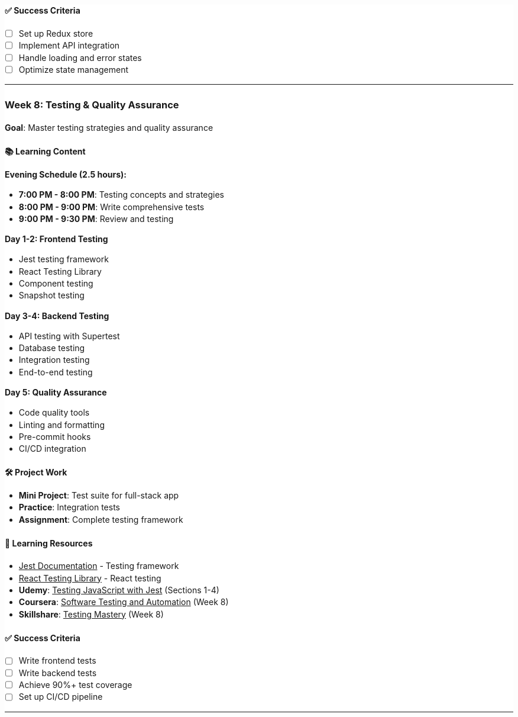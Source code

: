#### ✅ Success Criteria
- [ ] Set up Redux store
- [ ] Implement API integration
- [ ] Handle loading and error states
- [ ] Optimize state management

---

### Week 8: Testing & Quality Assurance
**Goal**: Master testing strategies and quality assurance

#### 📚 Learning Content
**Evening Schedule (2.5 hours):**
- **7:00 PM - 8:00 PM**: Testing concepts and strategies
- **8:00 PM - 9:00 PM**: Write comprehensive tests
- **9:00 PM - 9:30 PM**: Review and testing

**Day 1-2: Frontend Testing**
- Jest testing framework
- React Testing Library
- Component testing
- Snapshot testing

**Day 3-4: Backend Testing**
- API testing with Supertest
- Database testing
- Integration testing
- End-to-end testing

**Day 5: Quality Assurance**
- Code quality tools
- Linting and formatting
- Pre-commit hooks
- CI/CD integration

#### 🛠️ Project Work
- **Mini Project**: Test suite for full-stack app
- **Practice**: Integration tests
- **Assignment**: Complete testing framework

#### 📖 Learning Resources
- [Jest Documentation](https://jestjs.io/docs/getting-started) - Testing framework
- [React Testing Library](https://testing-library.com/docs/react-testing-library/intro/) - React testing
- **Udemy**: [Testing JavaScript with Jest](https://www.udemy.com/course/testing-javascript-with-jest/) (Sections 1-4)
- **Coursera**: [Software Testing and Automation](https://www.coursera.org/learn/software-testing-automation) (Week 8)
- **Skillshare**: [Testing Mastery](https://www.skillshare.com/classes/Testing-Mastery/) (Week 8)

#### ✅ Success Criteria
- [ ] Write frontend tests
- [ ] Write backend tests
- [ ] Achieve 90%+ test coverage
- [ ] Set up CI/CD pipeline

---